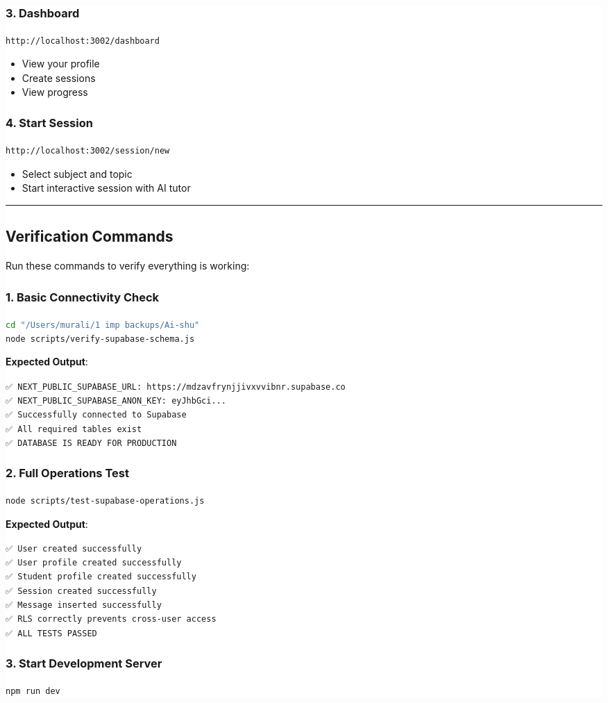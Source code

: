 ### 3. Dashboard
```
http://localhost:3002/dashboard
```
- View your profile
- Create sessions
- View progress

### 4. Start Session
```
http://localhost:3002/session/new
```
- Select subject and topic
- Start interactive session with AI tutor

---

## Verification Commands

Run these commands to verify everything is working:

### 1. Basic Connectivity Check
```bash
cd "/Users/murali/1 imp backups/Ai-shu"
node scripts/verify-supabase-schema.js
```

**Expected Output**:
```
✅ NEXT_PUBLIC_SUPABASE_URL: https://mdzavfrynjjivxvvibnr.supabase.co
✅ NEXT_PUBLIC_SUPABASE_ANON_KEY: eyJhbGci...
✅ Successfully connected to Supabase
✅ All required tables exist
✅ DATABASE IS READY FOR PRODUCTION
```

### 2. Full Operations Test
```bash
node scripts/test-supabase-operations.js
```

**Expected Output**:
```
✅ User created successfully
✅ User profile created successfully
✅ Student profile created successfully
✅ Session created successfully
✅ Message inserted successfully
✅ RLS correctly prevents cross-user access
✅ ALL TESTS PASSED
```

### 3. Start Development Server
```bash
npm run dev
```
